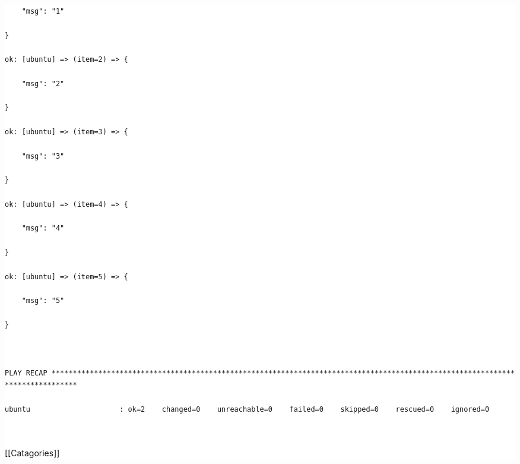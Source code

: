~~~~
    "msg": "1"

}

ok: [ubuntu] => (item=2) => {

    "msg": "2"

}

ok: [ubuntu] => (item=3) => {

    "msg": "3"

}

ok: [ubuntu] => (item=4) => {

    "msg": "4"

}

ok: [ubuntu] => (item=5) => {

    "msg": "5"

}

  

PLAY RECAP ******************************************************************************************************************************

ubuntu                     : ok=2    changed=0    unreachable=0    failed=0    skipped=0    rescued=0    ignored=0

  

~~~~

[[Catagories]] 